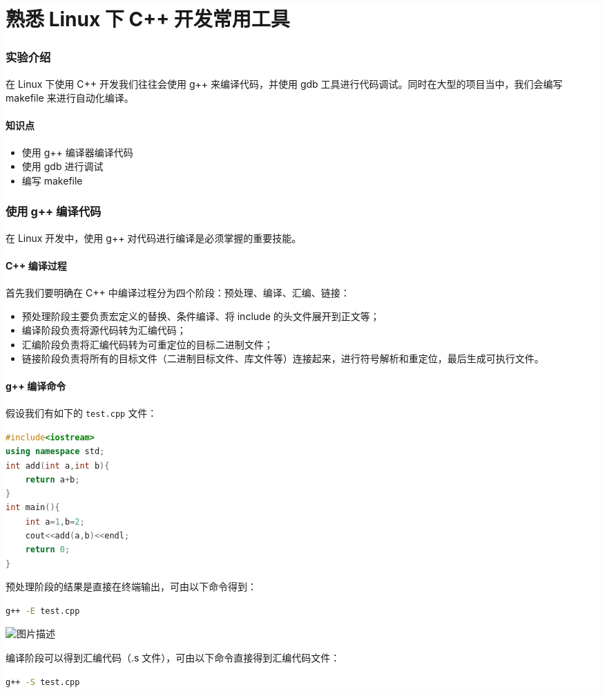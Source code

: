 # 熟悉 Linux 下 C++ 开发常用工具

### 实验介绍

在 Linux 下使用 C++ 开发我们往往会使用 g++ 来编译代码，并使用 gdb 工具进行代码调试。同时在大型的项目当中，我们会编写 makefile 来进行自动化编译。

#### 知识点

- 使用 g++ 编译器编译代码
- 使用 gdb 进行调试
- 编写 makefile

### 使用 g++ 编译代码

在 Linux 开发中，使用 g++ 对代码进行编译是必须掌握的重要技能。

#### C++ 编译过程

首先我们要明确在 C++ 中编译过程分为四个阶段：预处理、编译、汇编、链接：

- 预处理阶段主要负责宏定义的替换、条件编译、将 include 的头文件展开到正文等；
- 编译阶段负责将源代码转为汇编代码；
- 汇编阶段负责将汇编代码转为可重定位的目标二进制文件；
- 链接阶段负责将所有的目标文件（二进制目标文件、库文件等）连接起来，进行符号解析和重定位，最后生成可执行文件。

#### g++ 编译命令

假设我们有如下的 `test.cpp` 文件：

```cpp
#include<iostream>
using namespace std;
int add(int a,int b){
    return a+b;
}
int main(){
    int a=1,b=2;
    cout<<add(a,b)<<endl;
    return 0;
}
```

预处理阶段的结果是直接在终端输出，可由以下命令得到：

```bash
g++ -E test.cpp
```

![图片描述](https://doc.shiyanlou.com/courses/3573/1116908/33674b897a313d0f874cece67cdd6b83-0)

编译阶段可以得到汇编代码（.s 文件），可由以下命令直接得到汇编代码文件：

```bash
g++ -S test.cpp
```
